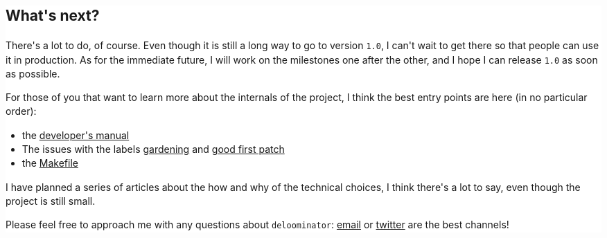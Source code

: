 ## What's next?

There's a lot to do, of course. Even though it is still a long way to go to
version `1.0`, I can't wait to get there so that people can use it in
production. As for the immediate future, I will work on the milestones one
after the other, and I hope I can release `1.0` as soon as possible.

For those of you that want to learn more about the internals of the project, I
think the best entry points are here (in no particular order):

- the [developer's
  manual](https://github.com/lucapette/deloominator/blob/master/docs/developers-manual.md)
- The issues with the labels
  [gardening](https://github.com/lucapette/deloominator/issues?q=is%3Aissue+is%3Aopen+label%3Agardening)
  and [good first
  patch](https://github.com/lucapette/deloominator/issues?q=is%3Aissue+is%3Aopen+label%3A%22good+first+patch%22)
- the [Makefile](https://github.com/lucapette/deloominator/blob/master/Makefile)

I have planned a series of articles about the how and why of the technical
choices, I think there's a lot to say, even though the project is still small.

Please feel free to approach me with any questions about `deloominator`:
[email](mailto:lucapette@gmail.com) or
[twitter](https://twitter.com/lucapette) are the best channels!
